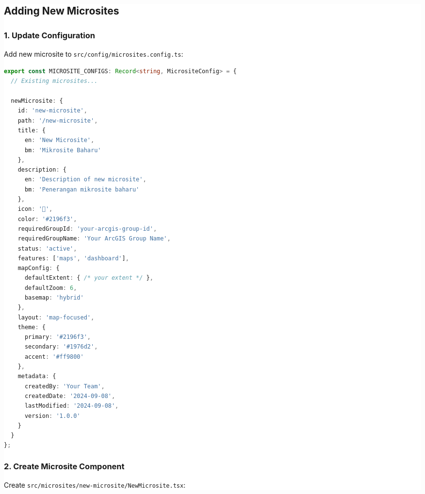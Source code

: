 ## Adding New Microsites

### 1. **Update Configuration**

Add new microsite to `src/config/microsites.config.ts`:

```typescript
export const MICROSITE_CONFIGS: Record<string, MicrositeConfig> = {
  // Existing microsites...
  
  newMicrosite: {
    id: 'new-microsite',
    path: '/new-microsite',
    title: {
      en: 'New Microsite',
      bm: 'Mikrosite Baharu'
    },
    description: {
      en: 'Description of new microsite',
      bm: 'Penerangan mikrosite baharu'
    },
    icon: '🏢',
    color: '#2196f3',
    requiredGroupId: 'your-arcgis-group-id',
    requiredGroupName: 'Your ArcGIS Group Name',
    status: 'active',
    features: ['maps', 'dashboard'],
    mapConfig: {
      defaultExtent: { /* your extent */ },
      defaultZoom: 6,
      basemap: 'hybrid'
    },
    layout: 'map-focused',
    theme: {
      primary: '#2196f3',
      secondary: '#1976d2',
      accent: '#ff9800'
    },
    metadata: {
      createdBy: 'Your Team',
      createdDate: '2024-09-08',
      lastModified: '2024-09-08',
      version: '1.0.0'
    }
  }
};
```

### 2. **Create Microsite Component**

Create `src/microsites/new-microsite/NewMicrosite.tsx`:
